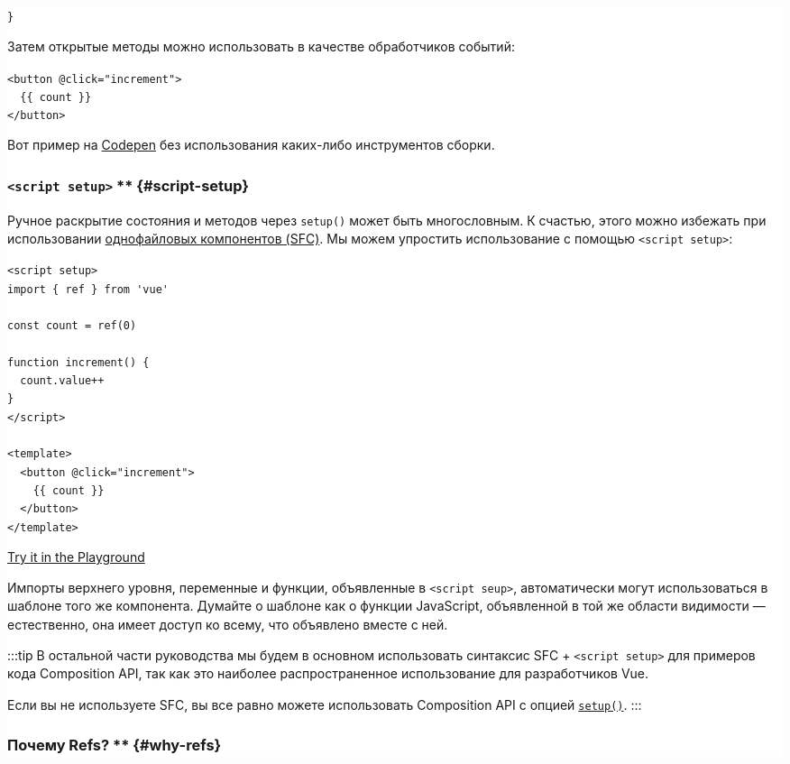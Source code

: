 ```js{7-10,15}
}
```

Затем открытые методы можно использовать в качестве обработчиков событий:

```vue-html{1}
<button @click="increment">
  {{ count }}
</button>
```

Вот пример на [Codepen](https://codepen.io/vuejs-examples/pen/WNYbaqo) без использования каких-либо инструментов сборки.

### `<script setup>` \*\* {#script-setup}

Ручное раскрытие состояния и методов через `setup()` может быть многословным. К счастью, этого можно избежать при использовании [однофайловых компонентов (SFC)](/guide/scaling-up/sfc). Мы можем упростить использование с помощью `<script setup>`:

```vue{1}
<script setup>
import { ref } from 'vue'

const count = ref(0)

function increment() {
  count.value++
}
</script>

<template>
  <button @click="increment">
    {{ count }}
  </button>
</template>
```

[Try it in the Playground](https://play.vuejs.org/#eNo9jUEKgzAQRa8yZKMiaNcllvYe2dgwQqiZhDhxE3L3jrW4/DPvv1/UK8Zhz6juSm82uciwIef4MOR8DImhQMIFKiwpeGgEbQwZsoE2BhsyMUwH0d66475ksuwCgSOb0CNx20ExBCc77POase8NVUN6PBdlSwKjj+vMKAlAvzOzWJ52dfYzGXXpjPoBAKX856uopDGeFfnq8XKp+gWq4FAi)

Импорты верхнего уровня, переменные и функции, объявленные в `<script seup>`, автоматически могут использоваться в шаблоне того же компонента. Думайте о шаблоне как о функции JavaScript, объявленной в той же области видимости — естественно, она имеет доступ ко всему, что объявлено вместе с ней.

:::tip
В остальной части руководства мы будем в основном использовать синтаксис SFC + `<script setup>` для примеров кода Composition API, так как это наиболее распространенное использование для разработчиков Vue.

Если вы не используете SFC, вы все равно можете использовать Composition API с опцией [`setup()`](/api/composition-api-setup).
:::

### Почему Refs? \*\* {#why-refs}
